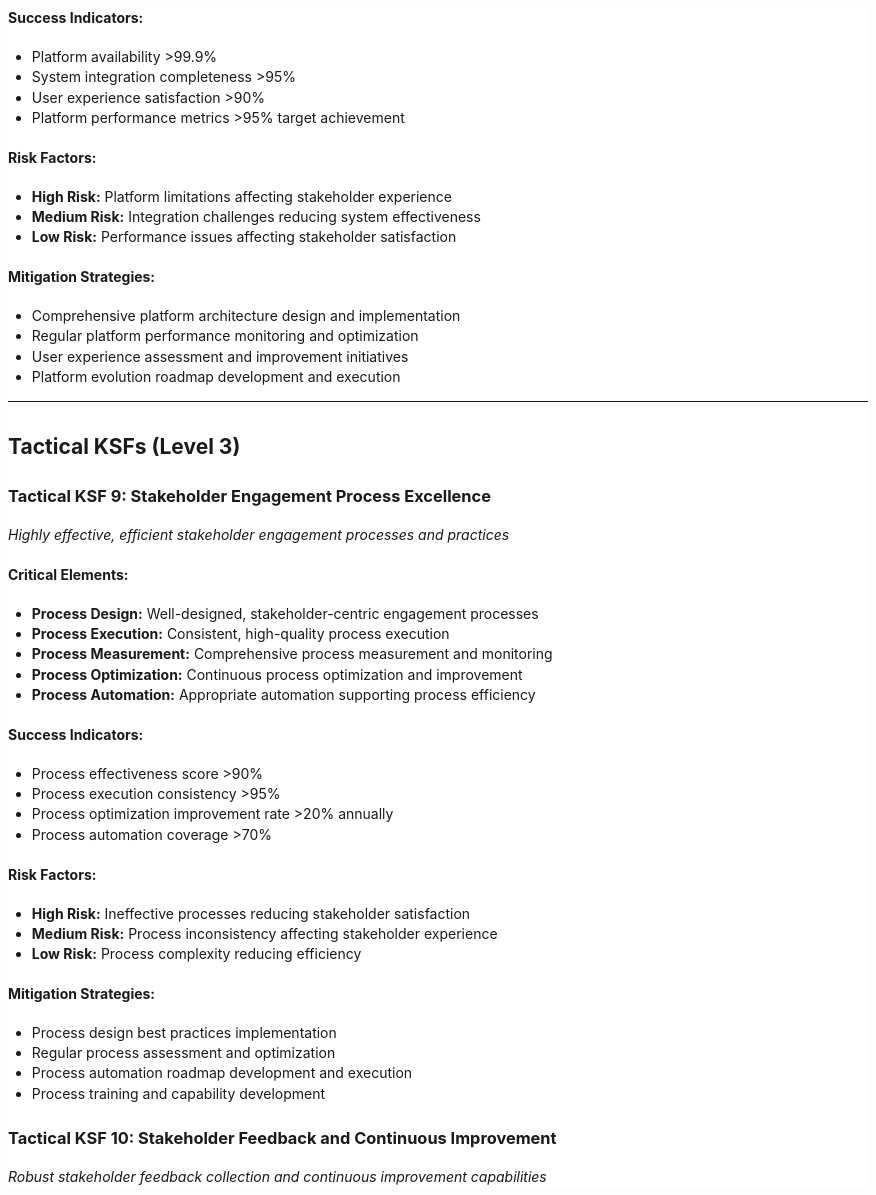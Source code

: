 #### **Success Indicators:**
- Platform availability >99.9%
- System integration completeness >95%
- User experience satisfaction >90%
- Platform performance metrics >95% target achievement

#### **Risk Factors:**
- **High Risk:** Platform limitations affecting stakeholder experience
- **Medium Risk:** Integration challenges reducing system effectiveness
- **Low Risk:** Performance issues affecting stakeholder satisfaction

#### **Mitigation Strategies:**
- Comprehensive platform architecture design and implementation
- Regular platform performance monitoring and optimization
- User experience assessment and improvement initiatives
- Platform evolution roadmap development and execution

---

## Tactical KSFs (Level 3)

### **Tactical KSF 9: Stakeholder Engagement Process Excellence**
*Highly effective, efficient stakeholder engagement processes and practices*

#### **Critical Elements:**
- **Process Design:** Well-designed, stakeholder-centric engagement processes
- **Process Execution:** Consistent, high-quality process execution
- **Process Measurement:** Comprehensive process measurement and monitoring
- **Process Optimization:** Continuous process optimization and improvement
- **Process Automation:** Appropriate automation supporting process efficiency

#### **Success Indicators:**
- Process effectiveness score >90%
- Process execution consistency >95%
- Process optimization improvement rate >20% annually
- Process automation coverage >70%

#### **Risk Factors:**
- **High Risk:** Ineffective processes reducing stakeholder satisfaction
- **Medium Risk:** Process inconsistency affecting stakeholder experience
- **Low Risk:** Process complexity reducing efficiency

#### **Mitigation Strategies:**
- Process design best practices implementation
- Regular process assessment and optimization
- Process automation roadmap development and execution
- Process training and capability development

### **Tactical KSF 10: Stakeholder Feedback and Continuous Improvement**
*Robust stakeholder feedback collection and continuous improvement capabilities*
